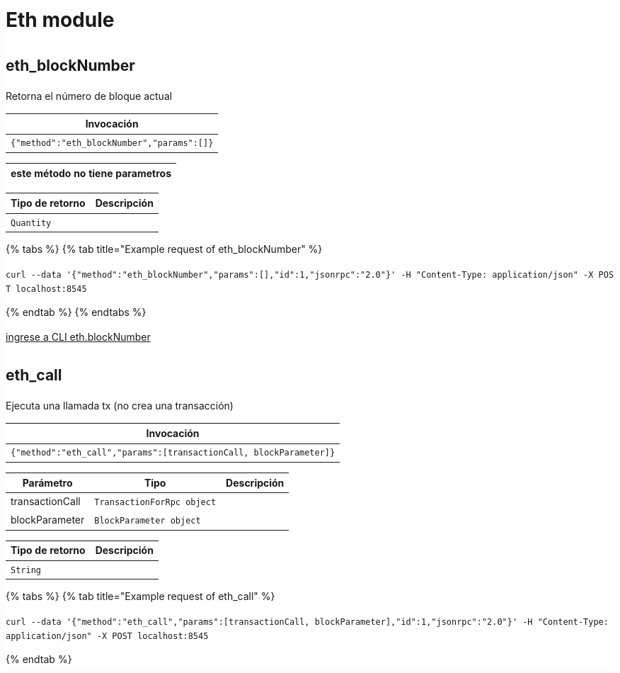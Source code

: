 # Eth module

## eth\_blockNumber

Retorna el número de bloque actual

| Invocación                                 |
| ------------------------------------------ |
| `{"method":"eth_blockNumber","params":[]}` |

| este método no tiene parametros |
| ------------------------------- |

| Tipo de retorno | Descripción |
| --------------- | ----------- |
| `Quantity`      |             |

{% tabs %}
{% tab title="Example request of eth_blockNumber" %}
```
curl --data '{"method":"eth_blockNumber","params":[],"id":1,"jsonrpc":"2.0"}' -H "Content-Type: application/json" -X POST localhost:8545
```
{% endtab %}
{% endtabs %}

[ingrese a CLI eth.blockNumber](https://docs.nethermind.io/nethermind/nethermind-utilities/cli/eth#eth-blocknumber)

## eth\_call

Ejecuta una llamada tx (no crea una transacción)

| Invocación                                                         |
| ------------------------------------------------------------------ |
| `{"method":"eth_call","params":[transactionCall, blockParameter]}` |

| Parámetro       | Tipo                       | Descripción |
| --------------- | -------------------------- | ----------- |
| transactionCall | `TransactionForRpc object` |             |
| blockParameter  | `BlockParameter object`    |             |

| Tipo de retorno | Descripción |
| --------------- | ----------- |
| `String`        |             |

{% tabs %}
{% tab title="Example request of eth_call" %}
```
curl --data '{"method":"eth_call","params":[transactionCall, blockParameter],"id":1,"jsonrpc":"2.0"}' -H "Content-Type: application/json" -X POST localhost:8545
```
{% endtab %}

